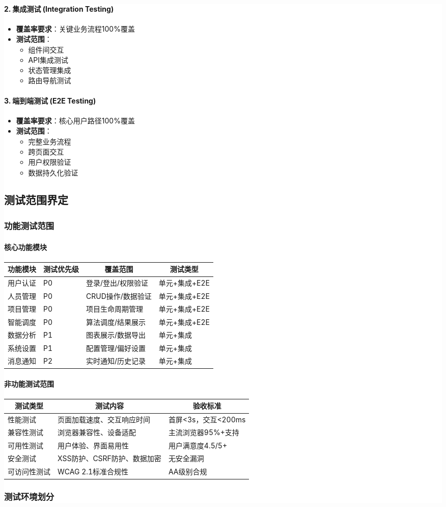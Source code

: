 #### 2. 集成测试 (Integration Testing)
- **覆盖率要求**：关键业务流程100%覆盖
- **测试范围**：
  - 组件间交互
  - API集成测试
  - 状态管理集成
  - 路由导航测试

#### 3. 端到端测试 (E2E Testing)
- **覆盖率要求**：核心用户路径100%覆盖
- **测试范围**：
  - 完整业务流程
  - 跨页面交互
  - 用户权限验证
  - 数据持久化验证

## 测试范围界定

### 功能测试范围

#### 核心功能模块
| 功能模块 | 测试优先级 | 覆盖范围 | 测试类型 |
|---------|-----------|----------|----------|
| 用户认证 | P0 | 登录/登出/权限验证 | 单元+集成+E2E |
| 人员管理 | P0 | CRUD操作/数据验证 | 单元+集成+E2E |
| 项目管理 | P0 | 项目生命周期管理 | 单元+集成+E2E |
| 智能调度 | P0 | 算法调度/结果展示 | 单元+集成+E2E |
| 数据分析 | P1 | 图表展示/数据导出 | 单元+集成 |
| 系统设置 | P1 | 配置管理/偏好设置 | 单元+集成 |
| 消息通知 | P2 | 实时通知/历史记录 | 单元+集成 |

#### 非功能测试范围
| 测试类型 | 测试内容 | 验收标准 |
|---------|----------|----------|
| 性能测试 | 页面加载速度、交互响应时间 | 首屏<3s，交互<200ms |
| 兼容性测试 | 浏览器兼容性、设备适配 | 主流浏览器95%+支持 |
| 可用性测试 | 用户体验、界面易用性 | 用户满意度4.5/5+ |
| 安全测试 | XSS防护、CSRF防护、数据加密 | 无安全漏洞 |
| 可访问性测试 | WCAG 2.1标准合规性 | AA级别合规 |

### 测试环境划分
